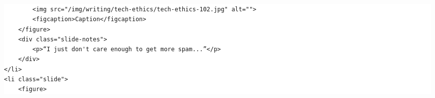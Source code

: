 			<img src="/img/writing/tech-ethics/tech-ethics-102.jpg" alt="">
			<figcaption>Caption</figcaption>
		</figure>
		<div class="slide-notes">
			<p>“I just don't care enough to get more spam...”</p>
		</div>
	</li>
	<li class="slide">
		<figure>